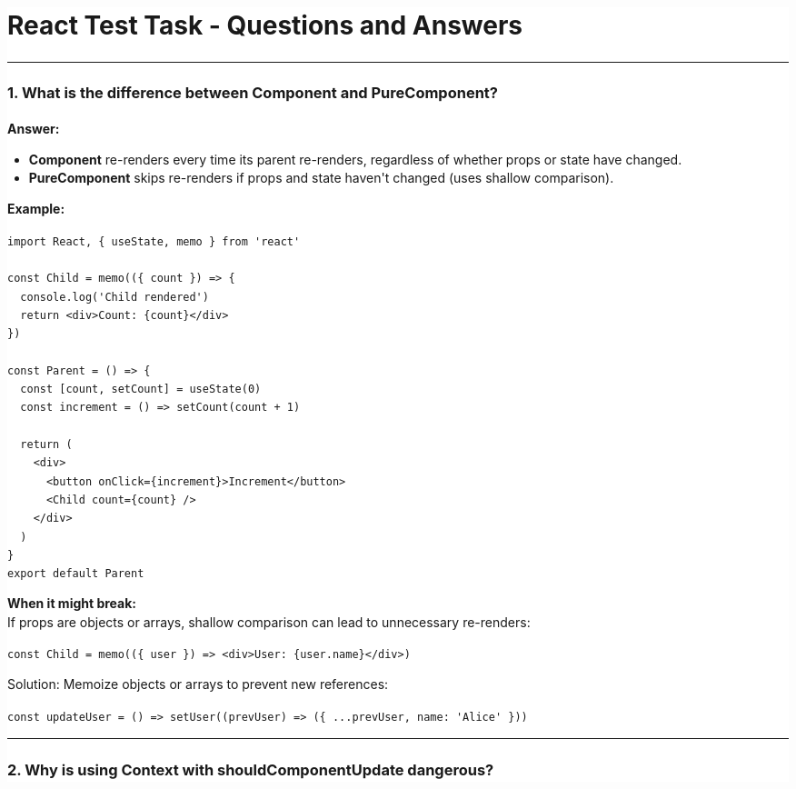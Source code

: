 # React Test Task - Questions and Answers

---

### **1. What is the difference between Component and PureComponent?**

**Answer:**

- **Component** re-renders every time its parent re-renders, regardless of whether props or state have changed.
- **PureComponent** skips re-renders if props and state haven't changed (uses shallow comparison).

**Example:**

```tsx
import React, { useState, memo } from 'react'

const Child = memo(({ count }) => {
  console.log('Child rendered')
  return <div>Count: {count}</div>
})

const Parent = () => {
  const [count, setCount] = useState(0)
  const increment = () => setCount(count + 1)

  return (
    <div>
      <button onClick={increment}>Increment</button>
      <Child count={count} />
    </div>
  )
}
export default Parent
```

**When it might break:**  
If props are objects or arrays, shallow comparison can lead to unnecessary re-renders:

```tsx
const Child = memo(({ user }) => <div>User: {user.name}</div>)
```

Solution: Memoize objects or arrays to prevent new references:

```tsx
const updateUser = () => setUser((prevUser) => ({ ...prevUser, name: 'Alice' }))
```

---

### **2. Why is using Context with shouldComponentUpdate dangerous?**
